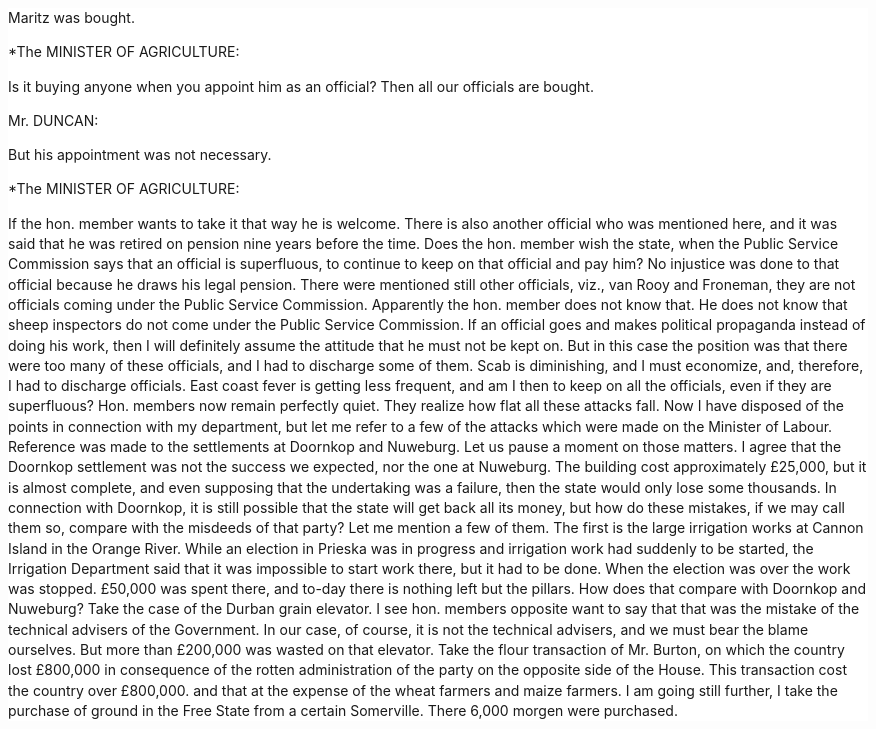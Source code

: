 <p>Maritz was bought.</p>

</speech>

<speech by="#minister_of_agriculture">

<from>*The <person refersTo="hansard_za">MINISTER OF AGRICULTURE</person>:</from>

<p>Is it buying anyone when you appoint him as an official&#x003F; Then all our officials are bought.</p>

</speech>

<speech by="#duncan">

<from>Mr. <person refersTo="hansard_za">DUNCAN</person>:</from>

<p>But his appointment was not necessary.</p>

</speech>

<speech by="#minister_of_agriculture">

<from>*The <person refersTo="hansard_za">MINISTER OF AGRICULTURE</person>:</from>

<p>If the hon. member wants to take it that way he is welcome. There is also another official who was mentioned here, and it was said that he was retired on pension nine years before the time. Does the hon. member wish the state, when the Public Service Commission says that an official is superfluous, to continue to keep on that official and pay him&#x003F; No injustice was done to that official because he draws his legal pension. There were mentioned still other officials, viz., van Rooy and Froneman, they are not officials coming under the Public Service Commission. Apparently the hon. member does not know that. He does not know that sheep inspectors do not come under the Public Service Commission. If an official goes and makes political propaganda instead of doing his work, then I will definitely assume the attitude that he must not be kept on. But in this case the position was that there were too many of these officials, and I had to discharge some of them. Scab is diminishing, and I must economize, and, therefore, I had to discharge officials. East coast fever is getting less frequent, and am I then to keep on all the officials, even if they are superfluous&#x003F; Hon. members now remain perfectly quiet. They realize how flat all these attacks fall. Now I have disposed of the points in connection with my department, but let me refer to a few of the attacks which were made on the Minister of Labour. Reference was made to the settlements at Doornkop and Nuweburg. Let us pause a moment on those matters. I agree that the Doornkop settlement was not the success we expected, nor the one at Nuweburg. The building cost approximately &#x00A3;25,000, but it is almost complete, and even supposing that the undertaking was a failure, then the state would only lose some thousands. In connection with Doornkop, it is still possible that the state will get back all its money, but how do these mistakes, if we may call them so, compare with the misdeeds of that party&#x003F; Let me mention a few of them. The first is the large irrigation works <span class="col_1745-1746" refersTo="page_0943"/>at Cannon Island in the Orange River. While an election in Prieska was in progress and irrigation work had suddenly to be started, the Irrigation Department said that it was impossible to start work there, but it had to be done. When the election was over the work was stopped. &#x00A3;50,000 was spent there, and to-day there is nothing left but the pillars. How does that compare with Doornkop and Nuweburg&#x003F; Take the case of the Durban grain elevator. I see hon. members opposite want to say that that was the mistake of the technical advisers of the Government. In our case, of course, it is not the technical advisers, and we must bear the blame ourselves. But more than &#x00A3;200,000 was wasted on that elevator. Take the flour transaction of Mr. Burton, on which the country lost &#x00A3;800,000 in consequence of the rotten administration of the party on the opposite side of the House. This transaction cost the country over &#x00A3;800,000. and that at the expense of the wheat farmers and maize farmers. I am going still further, I take the purchase of ground in the Free State from a certain Somerville. There 6,000 morgen were purchased.</p>
